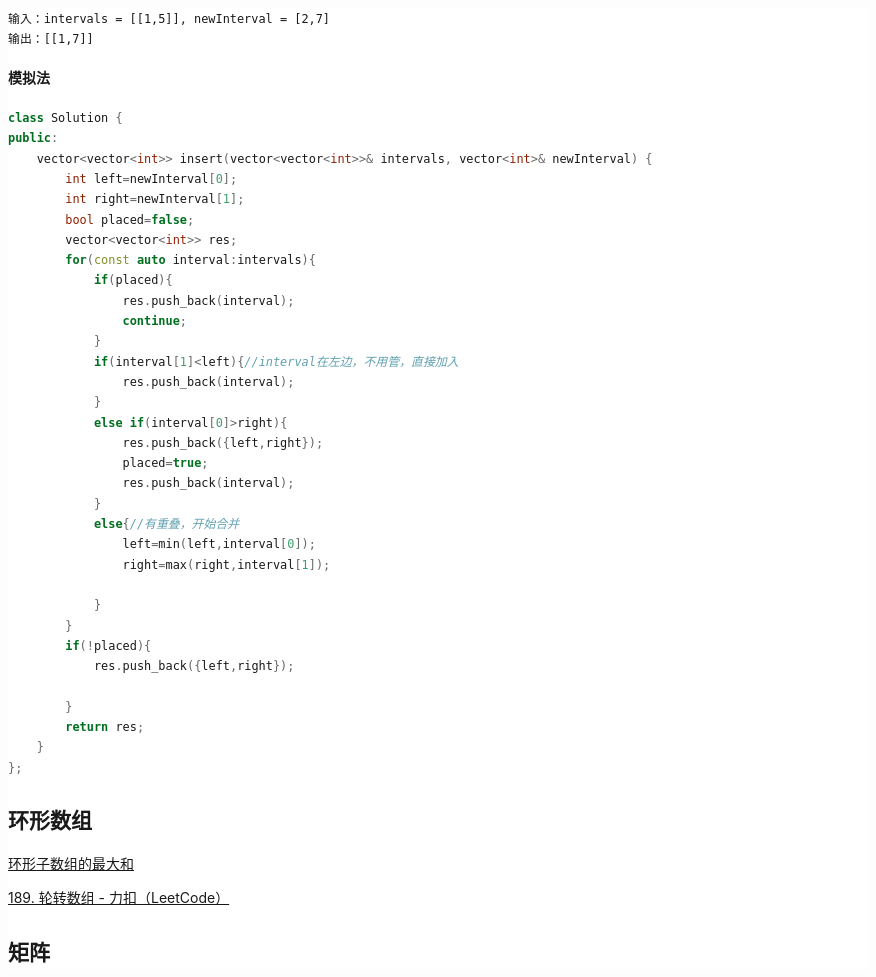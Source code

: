 ```
输入：intervals = [[1,5]], newInterval = [2,7]
输出：[[1,7]]
```



#### 模拟法

```cpp
class Solution {
public:
    vector<vector<int>> insert(vector<vector<int>>& intervals, vector<int>& newInterval) {
        int left=newInterval[0];
        int right=newInterval[1];
        bool placed=false;
        vector<vector<int>> res;
        for(const auto interval:intervals){
            if(placed){
                res.push_back(interval);
                continue;
            }
            if(interval[1]<left){//interval在左边，不用管，直接加入
                res.push_back(interval);
            }
            else if(interval[0]>right){
                res.push_back({left,right});
                placed=true;
                res.push_back(interval);
            }
            else{//有重叠，开始合并
                left=min(left,interval[0]);
                right=max(right,interval[1]);

            }
        }
        if(!placed){
            res.push_back({left,right});
     
        }
        return res;
    }
};
```

## 环形数组

[环形子数组的最大和](https://leetcode.cn/problems/maximum-sum-circular-subarray/)

[189. 轮转数组 - 力扣（LeetCode）](https://leetcode.cn/problems/rotate-array/)

## 矩阵

